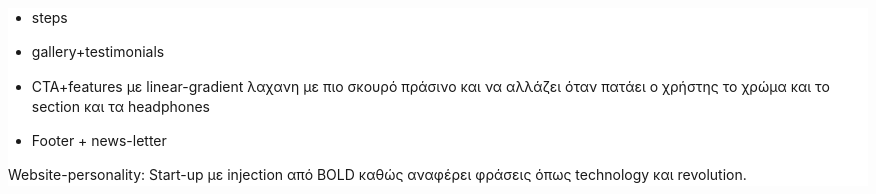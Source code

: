 - steps

- gallery+testimonials

- CTA+features με linear-gradient λαχανη με πιο σκουρό πράσινο και να αλλάζει όταν πατάει ο χρήστης το χρώμα και το section και τα headphones

- Footer + news-letter

Website-personality: Start-up με injection από BOLD καθώς αναφέρει φράσεις όπως technology και revolution.
